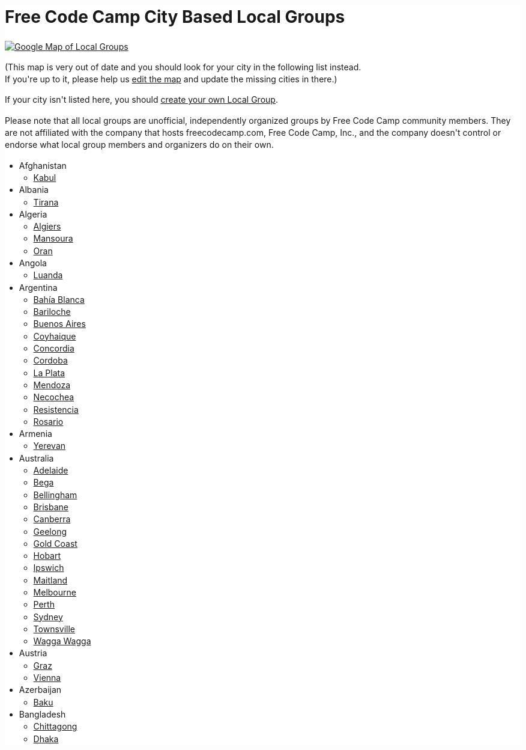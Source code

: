 # Free Code Camp City Based Local Groups

[![Google Map of Local Groups](https://raw.githubusercontent.com/FreeCodeCamp/wiki/master/Google-Local-Groups-Map.png)](https://www.google.com/maps/d/u/0/embed?mid=zH0hxoM17_fk.kDBMlxfk0BZ8)

(This map is very out of date and you should look for your city in the following list instead.  
If you're up to it, please help us [edit the map](https://www.google.com/maps/d/edit?mid=zH0hxoM17_fk.kDBMlxfk0BZ8) and update the missing cities in there.)  

If your city isn't listed here, you should [create your own Local Group](LocalGroups-Create).

Please note that all local groups are unofficial, independently organized groups by Free Code Camp community members. They are not affiliated with the company that hosts freecodecamp.com, Free Code Camp, Inc., and the company doesn't control or endorse what local group members and organizers do on their own.

- Afghanistan
  - [Kabul](https://www.facebook.com/groups/free.code.camp.kabul/)
- Albania
  - [Tirana](https://www.facebook.com/groups/free.code.camp.tirana/)
- Algeria
  - [Algiers](https://www.facebook.com/groups/free.code.camp.Algiers/)
  - [Mansoura](https://www.facebook.com/groups/free.code.camp.mansoura/)
  - [Oran](https://www.facebook.com/groups/free.code.camp.oran/)
- Angola
  - [Luanda](https://www.facebook.com/groups/free.code.camp.luanda/)
- Argentina
  - [Bahía Blanca](https://www.facebook.com/groups/freecodecampbahiablanca/)
  - [Bariloche](https://www.facebook.com/groups/free.code.camp.bariloche/)
  - [Buenos Aires](https://www.facebook.com/groups/free.code.camp.buenos.aires/)
  - [Coyhaique](https://www.facebook.com/groups/free.code.camp.coyhaique/)
  - [Concordia](https://www.facebook.com/groups/free.code.camp.concordia/)
  - [Cordoba](https://www.facebook.com/groups/fcccordoba/)
  - [La Plata](https://www.facebook.com/groups/free.code.camp.la.plata/)
  - [Mendoza](https://www.facebook.com/groups/free.code.camp.mendoza/)
  - [Necochea](https://www.facebook.com/groups/free.code.camp.necochea/)
  - [Resistencia](https://www.facebook.com/groups/free.code.camp.resistencia/)
  - [Rosario](https://www.facebook.com/groups/free.code.camp.rosario/)
- Armenia
  - [Yerevan](https://www.facebook.com/groups/free.code.camp.armenia/)
- Australia
  - [Adelaide](https://www.facebook.com/groups/free.code.camp.adelaide/)
  - [Bega](https://www.facebook.com/groups/free.code.camp.bega/)
  - [Bellingham](https://www.facebook.com/groups/free.code.camp.bellingham/)
  - [Brisbane](https://www.facebook.com/groups/free.code.camp.brisbane/)
  - [Canberra](https://www.facebook.com/groups/free.code.camp.canberra/)
  - [Geelong](https://www.facebook.com/groups/free.code.camp.Geelong.Australia/)
  - [Gold Coast](https://www.facebook.com/groups/free.code.camp.Gold.Coast/)
  - [Hobart](https://www.facebook.com/groups/free.code.camp.hobart/)
  - [Ipswich](https://www.facebook.com/groups/free.code.camp.ipswich.qld/)
  - [Maitland](https://www.facebook.com/groups/free.code.camp.maitland.au/)
  - [Melbourne](https://www.facebook.com/groups/free.code.camp.Melbourne/)
  - [Perth](https://www.facebook.com/groups/free.code.camp.perth/)
  - [Sydney](https://www.facebook.com/groups/free.code.camp.sydney.au/)
  - [Townsville](https://www.facebook.com/groups/free.code.camp.townsville/)
  - [Wagga Wagga](https://www.facebook.com/groups/free.code.camp.wagga/)
- Austria
  - [Graz](https://www.facebook.com/groups/free.code.camp.graz/)
  - [Vienna](https://www.facebook.com/groups/free.code.camp.vienna.austria/)
- Azerbaijan
  - [Baku](https://www.facebook.com/groups/free.code.camp.baku/)
- Bangladesh
  - [Chittagong](https://www.facebook.com/groups/free.code.camp.ctg/)
  - [Dhaka](https://www.facebook.com/groups/free.code.camp.dhaka/)